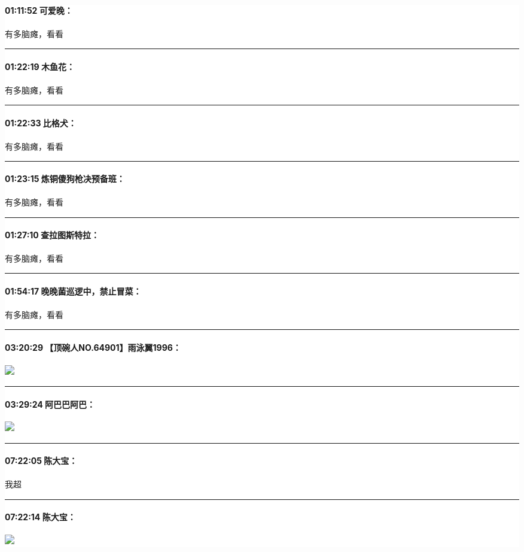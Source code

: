 #### 01:11:52  可爱晚：

有多脑瘫，看看

*****

#### 01:22:19  木鱼花：

有多脑瘫，看看

*****

#### 01:22:33  比格犬：

有多脑瘫，看看

*****

#### 01:23:15  炼铜傻狗枪决预备班：

有多脑瘫，看看

*****

#### 01:27:10  查拉图斯特拉：

有多脑瘫，看看

*****

#### 01:54:17  晚晚菌巡逻中，禁止冒菜：

有多脑瘫，看看

*****

#### 03:20:29  【顶碗人NO.64901】雨泳翼1996：

![](http://gchat.qpic.cn/gchatpic_new/251003836/614391357-2527963548-7F84AF6B26B413C68F1849E54574B6E5/0?term=2")

*****

#### 03:29:24  阿巴巴阿巴：

![](http://gchat.qpic.cn/gchatpic_new/2387781077/614391357-2278066492-E758122516A46E2C36F7A3ED70CA7F72/0?term=2")

*****

#### 07:22:05  陈大宝：

我超

*****

#### 07:22:14  陈大宝：

![](http://gchat.qpic.cn/gchatpic_new/1416963873/614391357-2436704006-6CC9EC5C89A721BEDFD9128C25445594/0?term=2")
